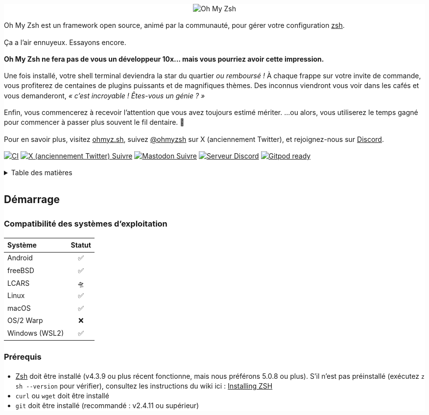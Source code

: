 <p align="center"><img src="https://ohmyzsh.s3.amazonaws.com/omz-ansi-github.png" alt="Oh My Zsh"></p>

Oh My Zsh est un framework open source, animé par la communauté, pour gérer votre configuration [zsh](https://www.zsh.org/).

Ça a l’air ennuyeux. Essayons encore.

**Oh My Zsh ne fera pas de vous un développeur 10x... mais vous pourriez avoir cette impression.**

Une fois installé, votre shell terminal deviendra la star du quartier _ou remboursé !_ À chaque frappe sur votre invite de commande, vous profiterez de centaines de plugins puissants et de magnifiques thèmes. Des inconnus viendront vous voir dans les cafés et vous demanderont, _« c’est incroyable ! Êtes-vous un génie ? »_

Enfin, vous commencerez à recevoir l’attention que vous avez toujours estimé mériter. ...ou alors, vous utiliserez le temps gagné pour commencer à passer plus souvent le fil dentaire. 😬

Pour en savoir plus, visitez [ohmyz.sh](https://ohmyz.sh), suivez [@ohmyzsh](https://x.com/ohmyzsh) sur X (anciennement Twitter), et rejoignez-nous sur [Discord](https://discord.gg/ohmyzsh).

[![CI](https://github.com/ohmyzsh/ohmyzsh/workflows/CI/badge.svg)](https://github.com/ohmyzsh/ohmyzsh/actions?query=workflow%3ACI)
[![X (anciennement Twitter) Suivre](https://img.shields.io/twitter/follow/ohmyzsh?label=%40ohmyzsh&logo=x&style=flat)](https://twitter.com/intent/follow?screen_name=ohmyzsh)
[![Mastodon Suivre](https://img.shields.io/mastodon/follow/111169632522566717?label=%40ohmyzsh&domain=https%3A%2F%2Fmstdn.social&logo=mastodon&style=flat)](https://mstdn.social/@ohmyzsh)
[![Serveur Discord](https://img.shields.io/discord/642496866407284746)](https://discord.gg/ohmyzsh)
[![Gitpod ready](https://img.shields.io/badge/Gitpod-ready-blue?logo=gitpod)](https://gitpod.io/#https://github.com/ohmyzsh/ohmyzsh)

<details><summary>Table des matières</summary></details>

## Démarrage

### Compatibilité des systèmes d’exploitation

| Système        | Statut |
| :------------- | :----: |
| Android        |   ✅   |
| freeBSD        |   ✅   |
| LCARS          |   🛸   |
| Linux          |   ✅   |
| macOS          |   ✅   |
| OS/2 Warp      |   ❌   |
| Windows (WSL2) |   ✅   |

### Prérequis

- [Zsh](https://www.zsh.org) doit être installé (v4.3.9 ou plus récent fonctionne, mais nous préférons 5.0.8 ou plus). S’il n’est pas préinstallé (exécutez `zsh --version` pour vérifier), consultez les instructions du wiki ici : [Installing ZSH](https://github.com/ohmyzsh/ohmyzsh/wiki/Installing-ZSH)
- `curl` ou `wget` doit être installé
- `git` doit être installé (recommandé : v2.4.11 ou supérieur)
